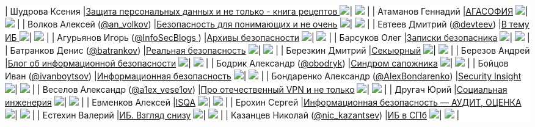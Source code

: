 | Шудрова Ксения	|<a href="http://shudrova.blogspot.com" target="_blank">Защита персональных данных и не только - книга рецептов </a> <a href="http://shudrova.blogspot.ru/feeds/posts/default" target="_blank"><img src="http://zlonov.ru/wp-content/uploads/RSS.png" /></a>|	<img src="https://yandex.ru/cycounter?shudrova.blogspot.com"> |
| Атаманов Геннадий	|<a href="http://gatamanov.blogspot.com" target="_blank">АГАСОФИЯ</a> <a href="http://gatamanov.blogspot.ru/feeds/posts/default" target="_blank"><img src="http://zlonov.ru/wp-content/uploads/RSS.png" /></a>|	<img src="https://yandex.ru/cycounter?gatamanov.blogspot.com"> |
| Волков Алексей (<a href="http://twitter.com/an_volkov">@an_volkov</a>)	|<a href="http://anvolkov.blogspot.com" target="_blank">Безопасность для понимающих и не очень</a> <a href="http://anvolkov.blogspot.ru/feeds/posts/default" target="_blank"><img src="http://zlonov.ru/wp-content/uploads/RSS.png" /></a>|	<img src="https://yandex.ru/cycounter?anvolkov.blogspot.com"> |
| Евтеев Дмитрий (<a href="http://twitter.com/devteev">@devteev</a>)	|<a href="http://devteev.blogspot.com" target="_blank">В тему ИБ </a> <a href="http://devteev.blogspot.ru" target="_blank"><img src="http://zlonov.ru/wp-content/uploads/RSS.png" /></a>|	<img src="https://yandex.ru/cycounter?devteev.blogspot.com"> |
| Агурьянов Игорь (<a href="http://twitter.com/InfoSecBlogs ">@InfoSecBlogs </a>)	|<a href="http://aguryanov.blogspot.com" target="_blank">Архивы безопасности</a> <a href="http://aguryanov.blogspot.ru/feeds/posts/default" target="_blank"><img src="http://zlonov.ru/wp-content/uploads/RSS.png" /></a>|	<img src="https://yandex.ru/cycounter?aguryanov.blogspot.com"> |
| Барсуков Олег	|<a href="http://obarsukov.blogspot.com" target="_blank">Записки безопасника</a> <a href="http://obarsukov.blogspot.ru/feeds/posts/default" target="_blank"><img src="http://zlonov.ru/wp-content/uploads/RSS.png" /></a>|	<img src="https://yandex.ru/cycounter?obarsukov.blogspot.com"> |
| Батранков Денис (<a href="http://twitter.com/batrankov">@batrankov</a>)	|<a href="http://safebdv.blogspot.com" target="_blank">Реальная безопасность</a> <a href="http://safebdv.blogspot.com/feeds/posts/default" target="_blank"><img src="http://zlonov.ru/wp-content/uploads/RSS.png" /></a>|	<img src="https://yandex.ru/cycounter?safebdv.blogspot.com"> |
| Березкин Дмитрий	|<a href="http://securny.com" target="_blank">Секьюрный</a> <a href="http://securny.com/rss.xml" target="_blank"><img src="http://zlonov.ru/wp-content/uploads/RSS.png" /></a>|	<img src="https://yandex.ru/cycounter?securny.com"> |
| Березов Андрей	|<a href="http://bezoblog.ru" target="_blank">Блог об информационной безопасности</a> <a href="https://bezoblog.ru/feed/" target="_blank"><img src="http://zlonov.ru/wp-content/uploads/RSS.png" /></a>|	<img src="https://yandex.ru/cycounter?bezoblog.ru"> |
| Бодрик Александр (<a href="http://twitter.com/obodryk">@obodryk</a>)	|<a href="http://inf-sec.blogspot.com" target="_blank">Синдром сапожника</a> <a href="http://inf-sec.blogspot.ru/feeds/posts/default" target="_blank"><img src="http://zlonov.ru/wp-content/uploads/RSS.png" /></a>|	<img src="https://yandex.ru/cycounter?inf-sec.blogspot.com"> |
| Бойцов Иван (<a href="http://twitter.com/ivanboytsov">@ivanboytsov</a>)	|<a href="http://ivanboytsov.ru" target="_blank">Информационная безопасность</a> <a href="http://ivanboytsov.blogspot.ru/feeds/posts/default?alt=rss" target="_blank"><img src="http://zlonov.ru/wp-content/uploads/RSS.png" /></a>|	<img src="https://yandex.ru/cycounter?ivanboytsov.ru"> |
| Бондаренко Александр (<a href="http://twitter.com/AlexBondarenko">@AlexBondarenko</a>)	|<a href="http://secinsight.blogspot.com" target="_blank">Security Insight</a> <a href="http://secinsight.blogspot.ru/feeds/posts/default" target="_blank"><img src="http://zlonov.ru/wp-content/uploads/RSS.png" /></a>|	<img src="https://yandex.ru/cycounter?secinsight.blogspot.com"> |
| Веселов Александр (<a href="http://twitter.com/a1ex_vese1ov">@a1ex_vese1ov</a>)	|<a href="http://alexanderveselov.blogspot.com" target="_blank">Про отечественный VPN и не только</a> <a href="http://alexanderveselov.blogspot.com/feeds/posts/default" target="_blank"><img src="http://zlonov.ru/wp-content/uploads/RSS.png" /></a>|	<img src="https://yandex.ru/cycounter?alexanderveselov.blogspot.com"> |
| Другач Юрий	|<a href="http://icast.ru" target="_blank">Социальная инженерия</a> <a href="http://icast.ru" target="_blank"><img src="http://zlonov.ru/wp-content/uploads/RSS.png" /></a>|	<img src="https://yandex.ru/cycounter?icast.ru"> |
| Евменков Алексей	|<a href="http://isqa.ru" target="_blank">ISQA</a> <a href="http://isqa.ru/feed/" target="_blank"><img src="http://zlonov.ru/wp-content/uploads/RSS.png" /></a>|	<img src="https://yandex.ru/cycounter?isqa.ru"> |
| Ерохин Сергей 	|<a href="http://esstm.blogspot.com" target="_blank">Информационная безопасность — АУДИТ, ОЦЕНКА</a> <a href="http://esstm.blogspot.com/feeds/posts/default" target="_blank"><img src="http://zlonov.ru/wp-content/uploads/RSS.png" /></a>|	<img src="https://yandex.ru/cycounter?esstm.blogspot.com"> |
| Естехин Валерий	|<a href="http://estekhin.blogspot.com" target="_blank">ИБ. Взгляд снизу</a> <a href="http://estekhin.blogspot.ru/feeds/posts/default" target="_blank"><img src="http://zlonov.ru/wp-content/uploads/RSS.png" /></a>|	<img src="https://yandex.ru/cycounter?estekhin.blogspot.com"> |
| Казанцев Николай (<a href="http://twitter.com/nic_kazantsev">@nic_kazantsev</a>)	|<a href="http://spbsecurity.blogspot.com" target="_blank">ИБ в СПб</a> <a href="http://spbsecurity.blogspot.ru" target="_blank"><img src="http://zlonov.ru/wp-content/uploads/RSS.png" /></a>|	<img src="https://yandex.ru/cycounter?spbsecurity.blogspot.com"> |